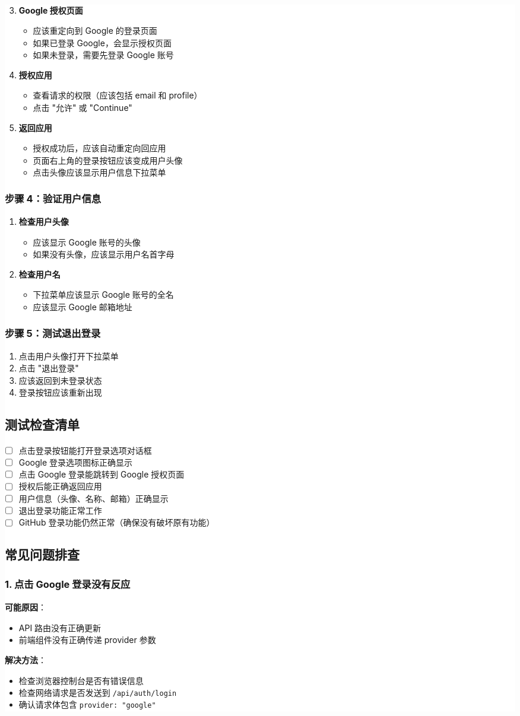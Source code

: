 3. **Google 授权页面**
   - 应该重定向到 Google 的登录页面
   - 如果已登录 Google，会显示授权页面
   - 如果未登录，需要先登录 Google 账号

4. **授权应用**
   - 查看请求的权限（应该包括 email 和 profile）
   - 点击 "允许" 或 "Continue"

5. **返回应用**
   - 授权成功后，应该自动重定向回应用
   - 页面右上角的登录按钮应该变成用户头像
   - 点击头像应该显示用户信息下拉菜单

### 步骤 4：验证用户信息

1. **检查用户头像**
   - 应该显示 Google 账号的头像
   - 如果没有头像，应该显示用户名首字母

2. **检查用户名**
   - 下拉菜单应该显示 Google 账号的全名
   - 应该显示 Google 邮箱地址

### 步骤 5：测试退出登录

1. 点击用户头像打开下拉菜单
2. 点击 "退出登录"
3. 应该返回到未登录状态
4. 登录按钮应该重新出现

## 测试检查清单

- [ ] 点击登录按钮能打开登录选项对话框
- [ ] Google 登录选项图标正确显示
- [ ] 点击 Google 登录能跳转到 Google 授权页面
- [ ] 授权后能正确返回应用
- [ ] 用户信息（头像、名称、邮箱）正确显示
- [ ] 退出登录功能正常工作
- [ ] GitHub 登录功能仍然正常（确保没有破坏原有功能）

## 常见问题排查

### 1. 点击 Google 登录没有反应

**可能原因**：
- API 路由没有正确更新
- 前端组件没有正确传递 provider 参数

**解决方法**：
- 检查浏览器控制台是否有错误信息
- 检查网络请求是否发送到 `/api/auth/login`
- 确认请求体包含 `provider: "google"`
